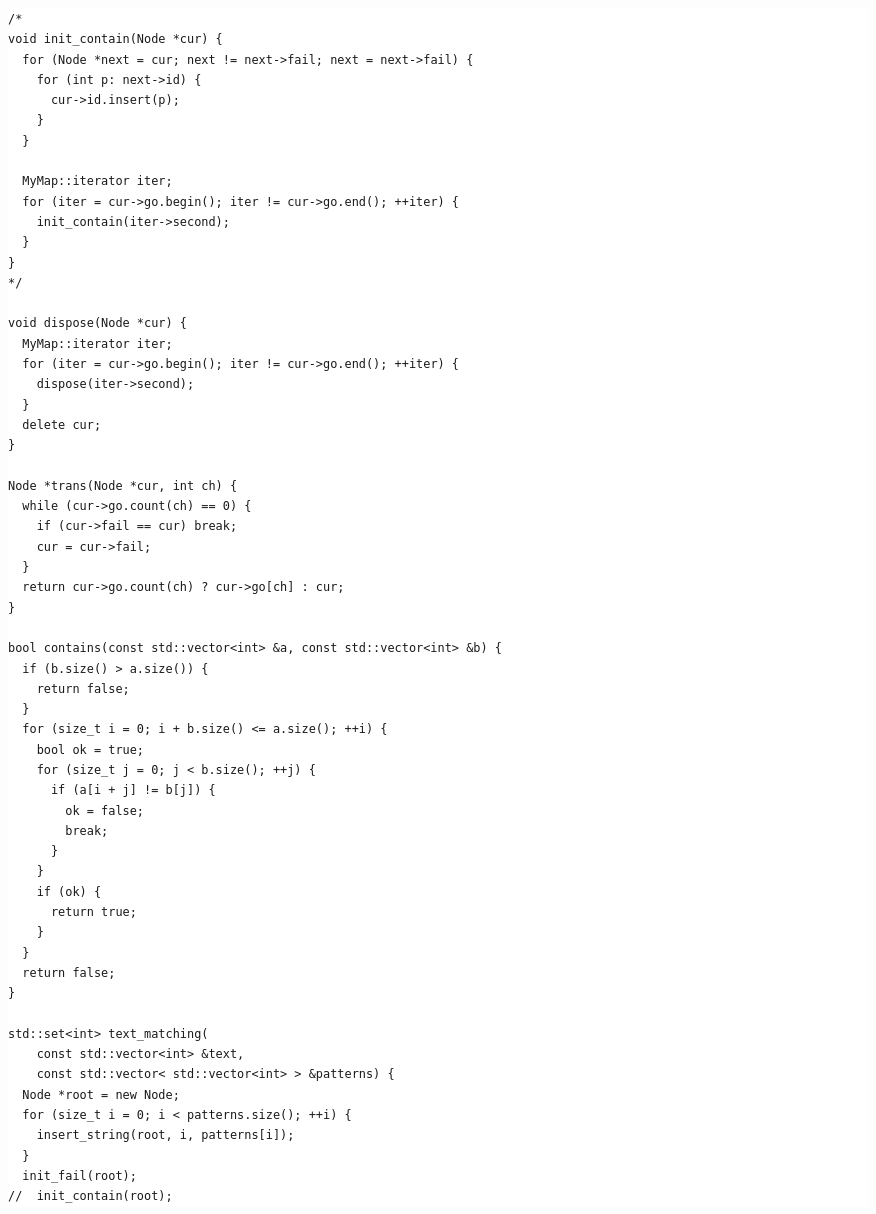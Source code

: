     /*
    void init_contain(Node *cur) {
      for (Node *next = cur; next != next->fail; next = next->fail) {
        for (int p: next->id) {
          cur->id.insert(p);
        }
      }
    
      MyMap::iterator iter;
      for (iter = cur->go.begin(); iter != cur->go.end(); ++iter) {
        init_contain(iter->second);
      }
    }
    */
    
    void dispose(Node *cur) {
      MyMap::iterator iter;
      for (iter = cur->go.begin(); iter != cur->go.end(); ++iter) {
        dispose(iter->second);
      }
      delete cur;
    }
    
    Node *trans(Node *cur, int ch) {
      while (cur->go.count(ch) == 0) {
        if (cur->fail == cur) break;
        cur = cur->fail;
      }
      return cur->go.count(ch) ? cur->go[ch] : cur;
    }
    
    bool contains(const std::vector<int> &a, const std::vector<int> &b) {
      if (b.size() > a.size()) {
        return false;
      }
      for (size_t i = 0; i + b.size() <= a.size(); ++i) {
        bool ok = true;
        for (size_t j = 0; j < b.size(); ++j) {
          if (a[i + j] != b[j]) {
            ok = false;
            break;
          }
        }
        if (ok) {
          return true;
        }
      }
      return false;
    }
    
    std::set<int> text_matching(
        const std::vector<int> &text,
        const std::vector< std::vector<int> > &patterns) {
      Node *root = new Node;
      for (size_t i = 0; i < patterns.size(); ++i) {
        insert_string(root, i, patterns[i]);
      }
      init_fail(root);
    //  init_contain(root);
    